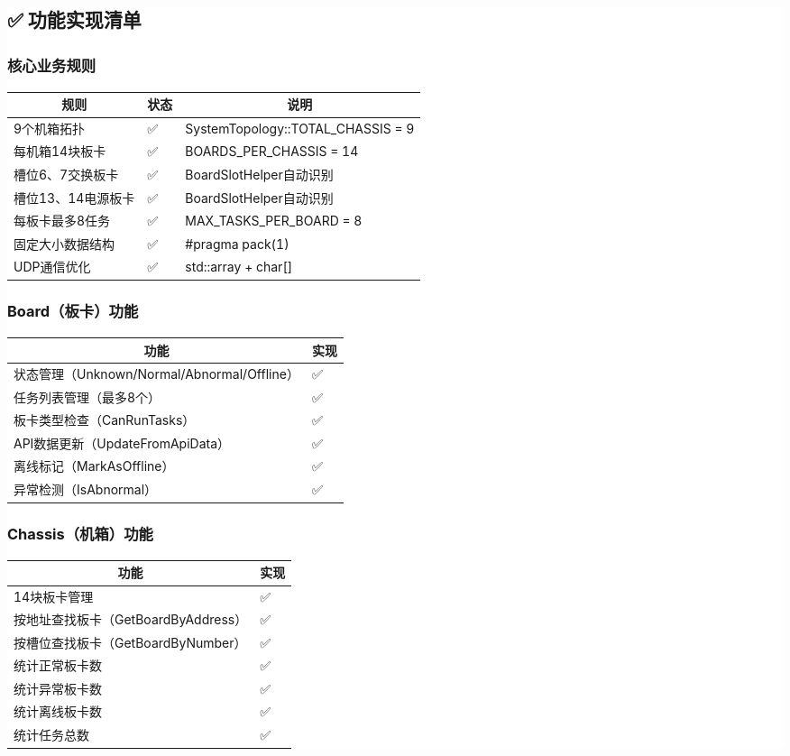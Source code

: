 ## ✅ 功能实现清单

### 核心业务规则

| 规则 | 状态 | 说明 |
|------|------|------|
| 9个机箱拓扑 | ✅ | SystemTopology::TOTAL_CHASSIS = 9 |
| 每机箱14块板卡 | ✅ | BOARDS_PER_CHASSIS = 14 |
| 槽位6、7交换板卡 | ✅ | BoardSlotHelper自动识别 |
| 槽位13、14电源板卡 | ✅ | BoardSlotHelper自动识别 |
| 每板卡最多8任务 | ✅ | MAX_TASKS_PER_BOARD = 8 |
| 固定大小数据结构 | ✅ | #pragma pack(1) |
| UDP通信优化 | ✅ | std::array + char[] |

### Board（板卡）功能

| 功能 | 实现 |
|------|------|
| 状态管理（Unknown/Normal/Abnormal/Offline）| ✅ |
| 任务列表管理（最多8个）| ✅ |
| 板卡类型检查（CanRunTasks）| ✅ |
| API数据更新（UpdateFromApiData）| ✅ |
| 离线标记（MarkAsOffline）| ✅ |
| 异常检测（IsAbnormal）| ✅ |

### Chassis（机箱）功能

| 功能 | 实现 |
|------|------|
| 14块板卡管理 | ✅ |
| 按地址查找板卡（GetBoardByAddress）| ✅ |
| 按槽位查找板卡（GetBoardByNumber）| ✅ |
| 统计正常板卡数 | ✅ |
| 统计异常板卡数 | ✅ |
| 统计离线板卡数 | ✅ |
| 统计任务总数 | ✅ |
